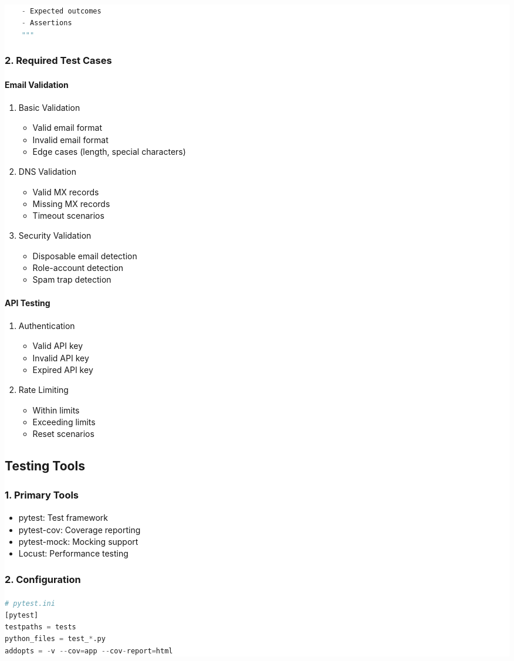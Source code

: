 ```python
    - Expected outcomes
    - Assertions
    """
```

### 2. Required Test Cases

#### Email Validation
1. Basic Validation
   - Valid email format
   - Invalid email format
   - Edge cases (length, special characters)

2. DNS Validation
   - Valid MX records
   - Missing MX records
   - Timeout scenarios

3. Security Validation
   - Disposable email detection
   - Role-account detection
   - Spam trap detection

#### API Testing
1. Authentication
   - Valid API key
   - Invalid API key
   - Expired API key

2. Rate Limiting
   - Within limits
   - Exceeding limits
   - Reset scenarios

## Testing Tools

### 1. Primary Tools
- pytest: Test framework
- pytest-cov: Coverage reporting
- pytest-mock: Mocking support
- Locust: Performance testing

### 2. Configuration
```python
# pytest.ini
[pytest]
testpaths = tests
python_files = test_*.py
addopts = -v --cov=app --cov-report=html
```
